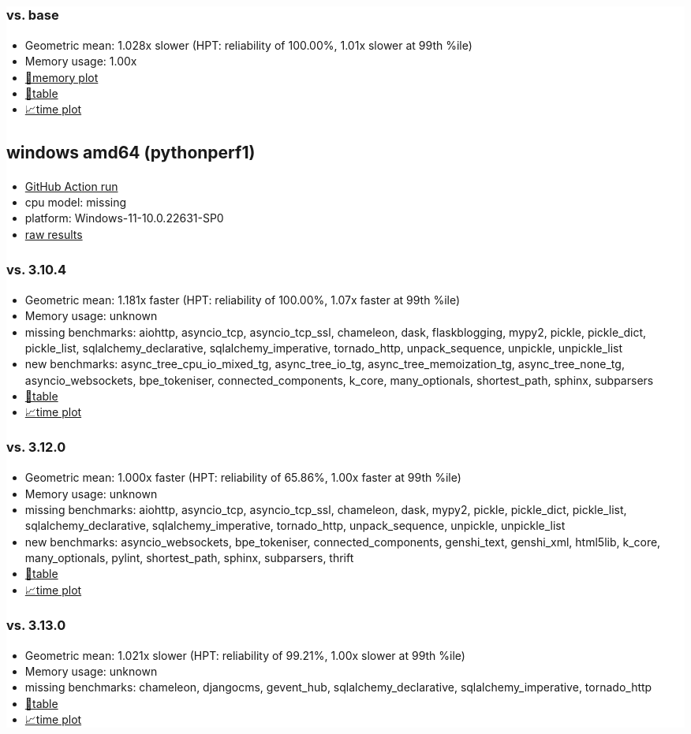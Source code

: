 ### vs. base

- Geometric mean: 1.028x slower (HPT: reliability of 100.00%, 1.01x slower at 99th %ile)
- Memory usage: 1.00x
- [🧠memory plot](bm-20241114-pythonperf2-x86_64-brandtbucher-justin_frame_pointer-3.14.0a1%2B-b1f0a4e-vs-base-mem.svg)
- [📄table](bm-20241114-pythonperf2-x86_64-brandtbucher-justin_frame_pointer-3.14.0a1%2B-b1f0a4e-vs-base.md)
- [📈time plot](bm-20241114-pythonperf2-x86_64-brandtbucher-justin_frame_pointer-3.14.0a1%2B-b1f0a4e-vs-base.svg)

## windows amd64 (pythonperf1)

- [GitHub Action run](https://github.com/faster-cpython/benchmarking/actions/runs/11871663114)
- cpu model: missing
- platform: Windows-11-10.0.22631-SP0
- [raw results](bm-20241114-pythonperf1-amd64-brandtbucher-justin_frame_pointer-3.14.0a1%2B-b1f0a4e.json)

### vs. 3.10.4

- Geometric mean: 1.181x faster (HPT: reliability of 100.00%, 1.07x faster at 99th %ile)
- Memory usage: unknown
- missing benchmarks: aiohttp, asyncio_tcp, asyncio_tcp_ssl, chameleon, dask, flaskblogging, mypy2, pickle, pickle_dict, pickle_list, sqlalchemy_declarative, sqlalchemy_imperative, tornado_http, unpack_sequence, unpickle, unpickle_list
- new benchmarks: async_tree_cpu_io_mixed_tg, async_tree_io_tg, async_tree_memoization_tg, async_tree_none_tg, asyncio_websockets, bpe_tokeniser, connected_components, k_core, many_optionals, shortest_path, sphinx, subparsers
- [📄table](bm-20241114-pythonperf1-amd64-brandtbucher-justin_frame_pointer-3.14.0a1%2B-b1f0a4e-vs-3.10.4.md)
- [📈time plot](bm-20241114-pythonperf1-amd64-brandtbucher-justin_frame_pointer-3.14.0a1%2B-b1f0a4e-vs-3.10.4.svg)

### vs. 3.12.0

- Geometric mean: 1.000x faster (HPT: reliability of 65.86%, 1.00x faster at 99th %ile)
- Memory usage: unknown
- missing benchmarks: aiohttp, asyncio_tcp, asyncio_tcp_ssl, chameleon, dask, mypy2, pickle, pickle_dict, pickle_list, sqlalchemy_declarative, sqlalchemy_imperative, tornado_http, unpack_sequence, unpickle, unpickle_list
- new benchmarks: asyncio_websockets, bpe_tokeniser, connected_components, genshi_text, genshi_xml, html5lib, k_core, many_optionals, pylint, shortest_path, sphinx, subparsers, thrift
- [📄table](bm-20241114-pythonperf1-amd64-brandtbucher-justin_frame_pointer-3.14.0a1%2B-b1f0a4e-vs-3.12.0.md)
- [📈time plot](bm-20241114-pythonperf1-amd64-brandtbucher-justin_frame_pointer-3.14.0a1%2B-b1f0a4e-vs-3.12.0.svg)

### vs. 3.13.0

- Geometric mean: 1.021x slower (HPT: reliability of 99.21%, 1.00x slower at 99th %ile)
- Memory usage: unknown
- missing benchmarks: chameleon, djangocms, gevent_hub, sqlalchemy_declarative, sqlalchemy_imperative, tornado_http
- [📄table](bm-20241114-pythonperf1-amd64-brandtbucher-justin_frame_pointer-3.14.0a1%2B-b1f0a4e-vs-3.13.0.md)
- [📈time plot](bm-20241114-pythonperf1-amd64-brandtbucher-justin_frame_pointer-3.14.0a1%2B-b1f0a4e-vs-3.13.0.svg)

